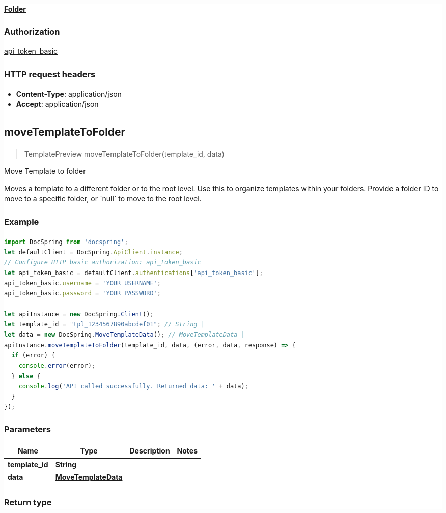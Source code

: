 [**Folder**](Folder.md)

### Authorization

[api_token_basic](../README.md#api_token_basic)

### HTTP request headers

- **Content-Type**: application/json
- **Accept**: application/json


## moveTemplateToFolder

> TemplatePreview moveTemplateToFolder(template_id, data)

Move Template to folder

Moves a template to a different folder or to the root level. Use this to organize templates within your folders. Provide a folder ID to move to a specific folder, or &#x60;null&#x60; to move to the root level. 

### Example

```javascript
import DocSpring from 'docspring';
let defaultClient = DocSpring.ApiClient.instance;
// Configure HTTP basic authorization: api_token_basic
let api_token_basic = defaultClient.authentications['api_token_basic'];
api_token_basic.username = 'YOUR USERNAME';
api_token_basic.password = 'YOUR PASSWORD';

let apiInstance = new DocSpring.Client();
let template_id = "tpl_1234567890abcdef01"; // String | 
let data = new DocSpring.MoveTemplateData(); // MoveTemplateData | 
apiInstance.moveTemplateToFolder(template_id, data, (error, data, response) => {
  if (error) {
    console.error(error);
  } else {
    console.log('API called successfully. Returned data: ' + data);
  }
});
```

### Parameters


Name | Type | Description  | Notes
------------- | ------------- | ------------- | -------------
 **template_id** | **String**|  | 
 **data** | [**MoveTemplateData**](MoveTemplateData.md)|  | 

### Return type
